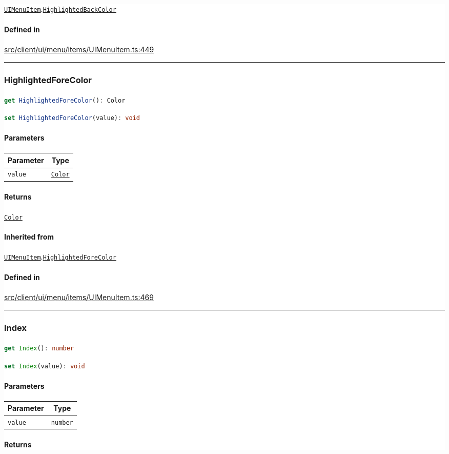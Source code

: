 [`UIMenuItem`](UIMenuItem.md).[`HighlightedBackColor`](UIMenuItem.md#highlightedbackcolor)

#### Defined in

[src/client/ui/menu/items/UIMenuItem.ts:449](https://github.com/nativewrappers/fivem/blob/d67d9a693907da5ce83f118218b601ceb38a88bc/src/client/ui/menu/items/UIMenuItem.ts#L449)

***

### HighlightedForeColor

```ts
get HighlightedForeColor(): Color
```

```ts
set HighlightedForeColor(value): void
```

#### Parameters

| Parameter | Type |
| ------ | ------ |
| `value` | [`Color`](Color.md) |

#### Returns

[`Color`](Color.md)

#### Inherited from

[`UIMenuItem`](UIMenuItem.md).[`HighlightedForeColor`](UIMenuItem.md#highlightedforecolor)

#### Defined in

[src/client/ui/menu/items/UIMenuItem.ts:469](https://github.com/nativewrappers/fivem/blob/d67d9a693907da5ce83f118218b601ceb38a88bc/src/client/ui/menu/items/UIMenuItem.ts#L469)

***

### Index

```ts
get Index(): number
```

```ts
set Index(value): void
```

#### Parameters

| Parameter | Type |
| ------ | ------ |
| `value` | `number` |

#### Returns

